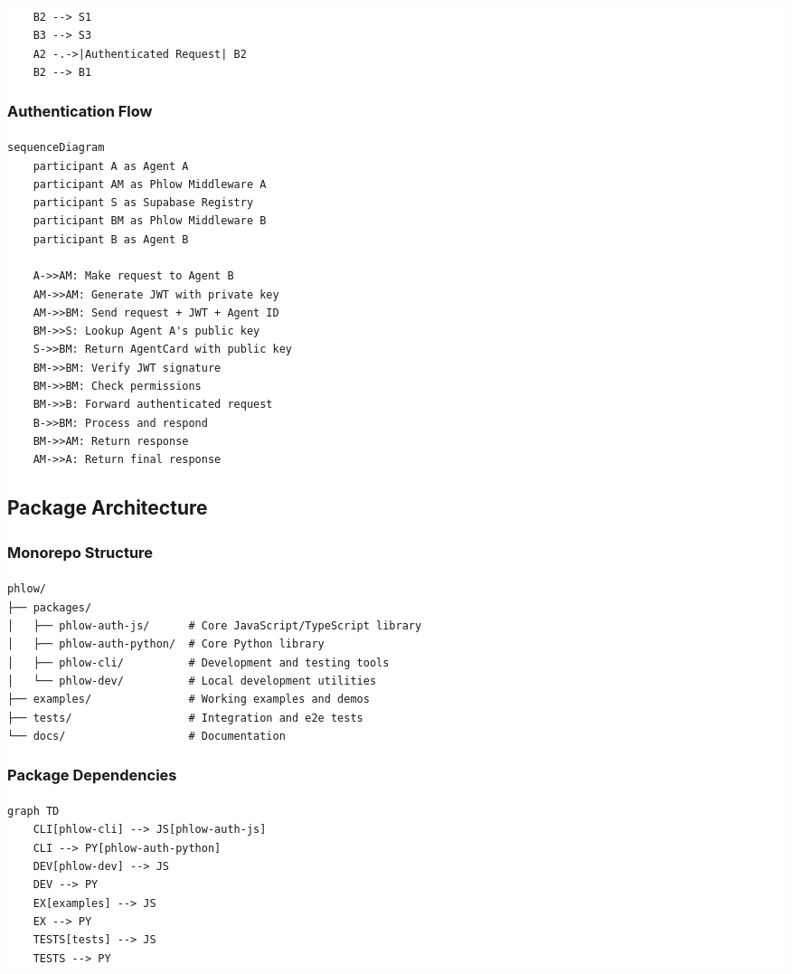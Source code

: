 ```mermaid
    B2 --> S1
    B3 --> S3
    A2 -.->|Authenticated Request| B2
    B2 --> B1
```

### Authentication Flow

```mermaid
sequenceDiagram
    participant A as Agent A
    participant AM as Phlow Middleware A
    participant S as Supabase Registry
    participant BM as Phlow Middleware B
    participant B as Agent B
    
    A->>AM: Make request to Agent B
    AM->>AM: Generate JWT with private key
    AM->>BM: Send request + JWT + Agent ID
    BM->>S: Lookup Agent A's public key
    S->>BM: Return AgentCard with public key
    BM->>BM: Verify JWT signature
    BM->>BM: Check permissions
    BM->>B: Forward authenticated request
    B->>BM: Process and respond
    BM->>AM: Return response
    AM->>A: Return final response
```

## Package Architecture

### Monorepo Structure

```
phlow/
├── packages/
│   ├── phlow-auth-js/      # Core JavaScript/TypeScript library
│   ├── phlow-auth-python/  # Core Python library
│   ├── phlow-cli/          # Development and testing tools
│   └── phlow-dev/          # Local development utilities
├── examples/               # Working examples and demos
├── tests/                  # Integration and e2e tests
└── docs/                   # Documentation
```

### Package Dependencies

```mermaid
graph TD
    CLI[phlow-cli] --> JS[phlow-auth-js]
    CLI --> PY[phlow-auth-python]
    DEV[phlow-dev] --> JS
    DEV --> PY
    EX[examples] --> JS
    EX --> PY
    TESTS[tests] --> JS
    TESTS --> PY
```

